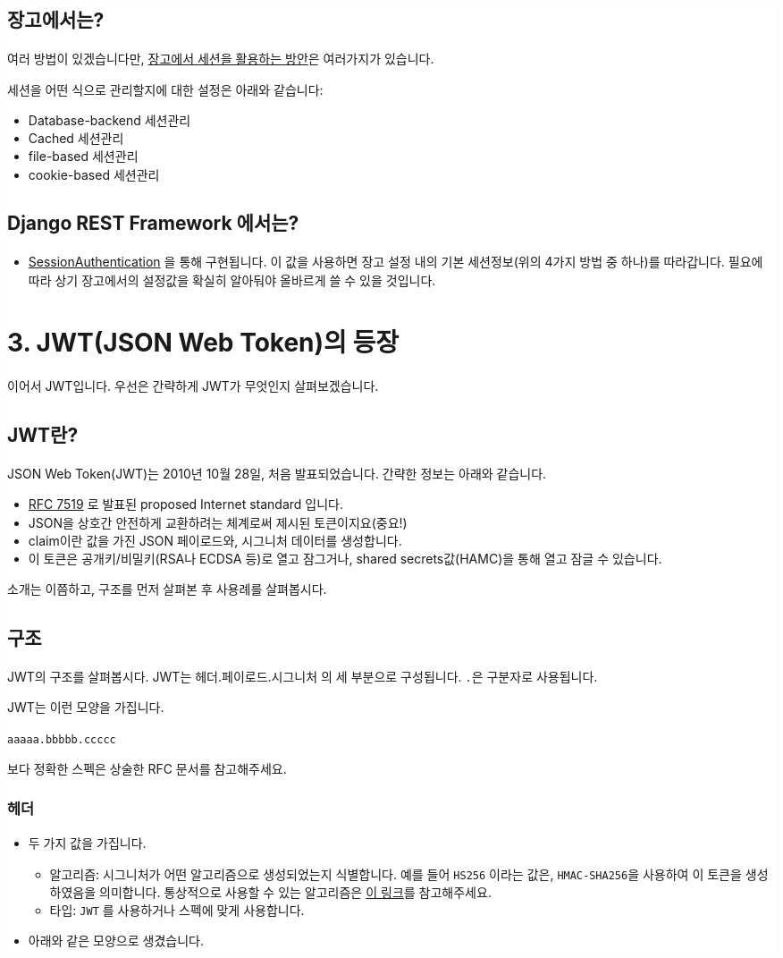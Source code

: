 ## 장고에서는?

여러 방법이 있겠습니다만, [장고에서 세션을 활용하는 방안](https://docs.djangoproject.com/en/4.1/topics/http/sessions/)은 여러가지가 있습니다.

세션을 어떤 식으로 관리할지에 대한 설정은 아래와 같습니다:

- Database-backend 세션관리
- Cached 세션관리
- file-based 세션관리
- cookie-based 세션관리

## Django REST Framework 에서는?

- [SessionAuthentication](https://www.django-rest-framework.org/api-guide/authentication/#sessionauthentication) 을 통해 구현됩니다. 이 값을 사용하면 장고 설정 내의 기본 세션정보(위의 4가지 방법 중 하나)를 따라갑니다. 필요에 따라 상기 장고에서의 설정값을 확실히 알아둬야 올바르게 쓸 수 있을 것입니다.

# 3. JWT(JSON Web Token)의 등장

이어서 JWT입니다. 우선은 간략하게 JWT가 무엇인지 살펴보겠습니다.

## JWT란?

JSON Web Token(JWT)는 2010년 10월 28일, 처음 발표되었습니다. 간략한 정보는 아래와 같습니다.

- [RFC 7519](https://datatracker.ietf.org/doc/html/rfc7519) 로 발표된 proposed Internet standard 입니다.
- JSON을 상호간 안전하게 교환하려는 체계로써 제시된 토큰이지요(중요!)
- claim이란 값을 가진 JSON 페이로드와, 시그니처 데이터를 생성합니다.
- 이 토큰은 공개키/비밀키(RSA나 ECDSA 등)로 열고 잠그거나, shared secrets값(HAMC)을 통해 열고 잠글 수 있습니다.

소개는 이쯤하고, 구조를 먼저 살펴본 후 사용례를 살펴봅시다.

## 구조

JWT의 구조를 살펴봅시다. JWT는 헤더.페이로드.시그니처 의 세 부분으로 구성됩니다. `.`은 구분자로 사용됩니다.

JWT는 이런 모양을 가집니다.

`aaaaa.bbbbb.ccccc`

보다 정확한 스펙은 상술한 RFC 문서를 참고해주세요.

### 헤더

- 두 가지 값을 가집니다.

  - 알고리즘: 시그니처가 어떤 알고리즘으로 생성되었는지 식별합니다. 예를 들어 `HS256` 이라는 값은, `HMAC-SHA256`을 사용하여 이 토큰을 생성하였음을 의미합니다. 통상적으로 사용할 수 있는 알고리즘은 [이 링크](https://datatracker.ietf.org/doc/html/draft-ietf-jose-json-web-algorithms-40)를 참고해주세요.
  - 타입: `JWT` 를 사용하거나 스펙에 맞게 사용합니다.

- 아래와 같은 모양으로 생겼습니다.
